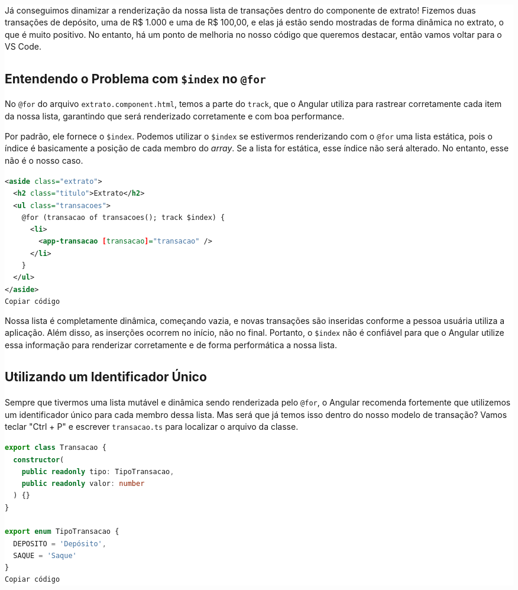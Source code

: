 Já conseguimos dinamizar a renderização da nossa lista de transações dentro do componente de extrato! Fizemos duas transações de depósito, uma de R\$ 1.000 e uma de R\$ 100,00, e elas já estão sendo mostradas de forma dinâmica no extrato, o que é muito positivo. No entanto, há um ponto de melhoria no nosso código que queremos destacar, então vamos voltar para o VS Code.

## Entendendo o Problema com `$index` no `@for`

No `@for` do arquivo `extrato.component.html`, temos a parte do `track`, que o Angular utiliza para rastrear corretamente cada item da nossa lista, garantindo que será renderizado corretamente e com boa performance.

Por padrão, ele fornece o `$index`. Podemos utilizar o `$index` se estivermos renderizando com o `@for` uma lista estática, pois o índice é basicamente a posição de cada membro do *array*. Se a lista for estática, esse índice não será alterado. No entanto, esse não é o nosso caso.

```xml
<aside class="extrato">
  <h2 class="titulo">Extrato</h2>
  <ul class="transacoes">
    @for (transacao of transacoes(); track $index) {
      <li>
        <app-transacao [transacao]="transacao" />
      </li>
    }
  </ul>
</aside>
Copiar código
```

Nossa lista é completamente dinâmica, começando vazia, e novas transações são inseridas conforme a pessoa usuária utiliza a aplicação. Além disso, as inserções ocorrem no início, não no final. Portanto, o `$index` não é confiável para que o Angular utilize essa informação para renderizar corretamente e de forma performática a nossa lista.

## Utilizando um Identificador Único

Sempre que tivermos uma lista mutável e dinâmica sendo renderizada pelo `@for`, o Angular recomenda fortemente que utilizemos um identificador único para cada membro dessa lista. Mas será que já temos isso dentro do nosso modelo de transação? Vamos teclar "Ctrl + P" e escrever `transacao.ts` para localizar o arquivo da classe.

```typescript
export class Transacao {
  constructor(
    public readonly tipo: TipoTransacao,
    public readonly valor: number
  ) {}
}

export enum TipoTransacao {
  DEPOSITO = 'Depósito',
  SAQUE = 'Saque'
}
Copiar código
```
